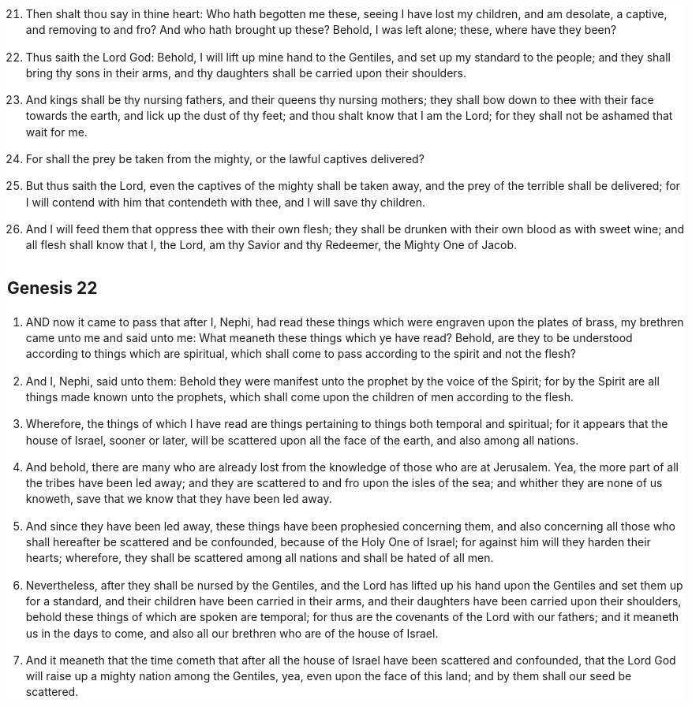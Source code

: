 21. Then shalt thou say in thine heart: Who hath begotten me these, seeing I have lost my children, and am desolate, a captive, and removing to and fro? And who hath brought up these? Behold, I was left alone; these, where have they been?

22. Thus saith the Lord God: Behold, I will lift up mine hand to the Gentiles, and set up my standard to the people; and they shall bring thy sons in their arms, and thy daughters shall be carried upon their shoulders.

23. And kings shall be thy nursing fathers, and their queens thy nursing mothers; they shall bow down to thee with their face towards the earth, and lick up the dust of thy feet; and thou shalt know that I am the Lord; for they shall not be ashamed that wait for me.

24. For shall the prey be taken from the mighty, or the lawful captives delivered?

25. But thus saith the Lord, even the captives of the mighty shall be taken away, and the prey of the terrible shall be delivered; for I will contend with him that contendeth with thee, and I will save thy children.

26. And I will feed them that oppress thee with their own flesh; they shall be drunken with their own blood as with sweet wine; and all flesh shall know that I, the Lord, am thy Savior and thy Redeemer, the Mighty One of Jacob.

## Genesis 22

1. AND now it came to pass that after I, Nephi, had read these things which were engraven upon the plates of brass, my brethren came unto me and said unto me: What meaneth these things which ye have read? Behold, are they to be understood according to things which are spiritual, which shall come to pass according to the spirit and not the flesh?

2. And I, Nephi, said unto them: Behold they were manifest unto the prophet by the voice of the Spirit; for by the Spirit are all things made known unto the prophets, which shall come upon the children of men according to the flesh.

3. Wherefore, the things of which I have read are things pertaining to things both temporal and spiritual; for it appears that the house of Israel, sooner or later, will be scattered upon all the face of the earth, and also among all nations.

4. And behold, there are many who are already lost from the knowledge of those who are at Jerusalem. Yea, the more part of all the tribes have been led away; and they are scattered to and fro upon the isles of the sea; and whither they are none of us knoweth, save that we know that they have been led away.

5. And since they have been led away, these things have been prophesied concerning them, and also concerning all those who shall hereafter be scattered and be confounded, because of the Holy One of Israel; for against him will they harden their hearts; wherefore, they shall be scattered among all nations and shall be hated of all men.

6. Nevertheless, after they shall be nursed by the Gentiles, and the Lord has lifted up his hand upon the Gentiles and set them up for a standard, and their children have been carried in their arms, and their daughters have been carried upon their shoulders, behold these things of which are spoken are temporal; for thus are the covenants of the Lord with our fathers; and it meaneth us in the days to come, and also all our brethren who are of the house of Israel.

7. And it meaneth that the time cometh that after all the house of Israel have been scattered and confounded, that the Lord God will raise up a mighty nation among the Gentiles, yea, even upon the face of this land; and by them shall our seed be scattered.
